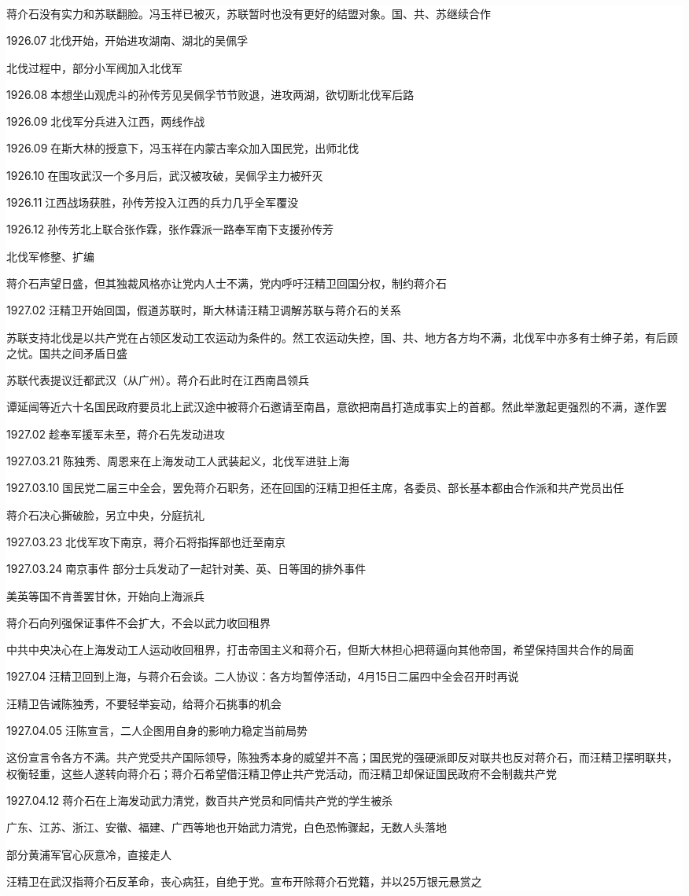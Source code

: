 蒋介石没有实力和苏联翻脸。冯玉祥已被灭，苏联暂时也没有更好的结盟对象。国、共、苏继续合作

1926.07 北伐开始，开始进攻湖南、湖北的吴佩孚

北伐过程中，部分小军阀加入北伐军

1926.08 本想坐山观虎斗的孙传芳见吴佩孚节节败退，进攻两湖，欲切断北伐军后路

1926.09 北伐军分兵进入江西，两线作战

1926.09 在斯大林的授意下，冯玉祥在内蒙古率众加入国民党，出师北伐

1926.10 在围攻武汉一个多月后，武汉被攻破，吴佩孚主力被歼灭

1926.11 江西战场获胜，孙传芳投入江西的兵力几乎全军覆没

1926.12 孙传芳北上联合张作霖，张作霖派一路奉军南下支援孙传芳

北伐军修整、扩编

蒋介石声望日盛，但其独裁风格亦让党内人士不满，党内呼吁汪精卫回国分权，制约蒋介石

1927.02 汪精卫开始回国，假道苏联时，斯大林请汪精卫调解苏联与蒋介石的关系

苏联支持北伐是以共产党在占领区发动工农运动为条件的。然工农运动失控，国、共、地方各方均不满，北伐军中亦多有士绅子弟，有后顾之忧。国共之间矛盾日盛

苏联代表提议迁都武汉（从广州）。蒋介石此时在江西南昌领兵

谭延闿等近六十名国民政府要员北上武汉途中被蒋介石邀请至南昌，意欲把南昌打造成事实上的首都。然此举激起更强烈的不满，遂作罢

1927.02 趁奉军援军未至，蒋介石先发动进攻

1927.03.21 陈独秀、周恩来在上海发动工人武装起义，北伐军进驻上海

1927.03.10 国民党二届三中全会，罢免蒋介石职务，还在回国的汪精卫担任主席，各委员、部长基本都由合作派和共产党员出任

蒋介石决心撕破脸，另立中央，分庭抗礼

1927.03.23 北伐军攻下南京，蒋介石将指挥部也迁至南京

1927.03.24 南京事件 部分士兵发动了一起针对美、英、日等国的排外事件

美英等国不肯善罢甘休，开始向上海派兵

蒋介石向列强保证事件不会扩大，不会以武力收回租界

中共中央决心在上海发动工人运动收回租界，打击帝国主义和蒋介石，但斯大林担心把蒋逼向其他帝国，希望保持国共合作的局面

1927.04 汪精卫回到上海，与蒋介石会谈。二人协议：各方均暂停活动，4月15日二届四中全会召开时再说

汪精卫告诫陈独秀，不要轻举妄动，给蒋介石挑事的机会

1927.04.05 汪陈宣言，二人企图用自身的影响力稳定当前局势

这份宣言令各方不满。共产党受共产国际领导，陈独秀本身的威望并不高；国民党的强硬派即反对联共也反对蒋介石，而汪精卫摆明联共，权衡轻重，这些人遂转向蒋介石；蒋介石希望借汪精卫停止共产党活动，而汪精卫却保证国民政府不会制裁共产党

1927.04.12 蒋介石在上海发动武力清党，数百共产党员和同情共产党的学生被杀

广东、江苏、浙江、安徽、福建、广西等地也开始武力清党，白色恐怖骤起，无数人头落地

部分黄浦军官心灰意冷，直接走人

汪精卫在武汉指蒋介石反革命，丧心病狂，自绝于党。宣布开除蒋介石党籍，并以25万银元悬赏之
